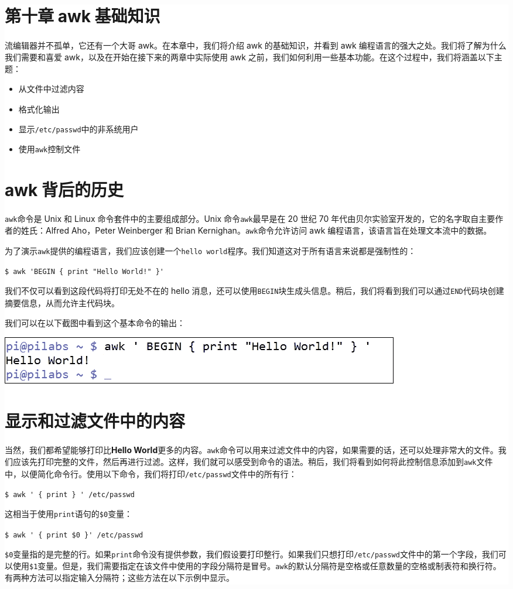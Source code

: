# 第十章 awk 基础知识

流编辑器并不孤单，它还有一个大哥 awk。在本章中，我们将介绍 awk 的基础知识，并看到 awk 编程语言的强大之处。我们将了解为什么我们需要和喜爱 awk，以及在开始在接下来的两章中实际使用 awk 之前，我们如何利用一些基本功能。在这个过程中，我们将涵盖以下主题：

+   从文件中过滤内容

+   格式化输出

+   显示`/etc/passwd`中的非系统用户

+   使用`awk`控制文件

# awk 背后的历史

`awk`命令是 Unix 和 Linux 命令套件中的主要组成部分。Unix 命令`awk`最早是在 20 世纪 70 年代由贝尔实验室开发的，它的名字取自主要作者的姓氏：Alfred Aho，Peter Weinberger 和 Brian Kernighan。`awk`命令允许访问 awk 编程语言，该语言旨在处理文本流中的数据。

为了演示`awk`提供的编程语言，我们应该创建一个`hello world`程序。我们知道这对于所有语言来说都是强制性的：

```
$ awk 'BEGIN { print "Hello World!" }'

```

我们不仅可以看到这段代码将打印无处不在的 hello 消息，还可以使用`BEGIN`块生成头信息。稍后，我们将看到我们可以通过`END`代码块创建摘要信息，从而允许主代码块。

我们可以在以下截图中看到这个基本命令的输出：

![awk 背后的历史](img/00099.jpeg)

# 显示和过滤文件中的内容

当然，我们都希望能够打印比**Hello World**更多的内容。`awk`命令可以用来过滤文件中的内容，如果需要的话，还可以处理非常大的文件。我们应该先打印完整的文件，然后再进行过滤。这样，我们就可以感受到命令的语法。稍后，我们将看到如何将此控制信息添加到`awk`文件中，以便简化命令行。使用以下命令，我们将打印`/etc/passwd`文件中的所有行：

```
$ awk ' { print } ' /etc/passwd

```

这相当于使用`print`语句的`$0`变量：

```
$ awk ' { print $0 }' /etc/passwd

```

`$0`变量指的是完整的行。如果`print`命令没有提供参数，我们假设要打印整行。如果我们只想打印`/etc/passwd`文件中的第一个字段，我们可以使用`$1`变量。但是，我们需要指定在该文件中使用的字段分隔符是冒号。`awk`的默认分隔符是空格或任意数量的空格或制表符和换行符。有两种方法可以指定输入分隔符；这些方法在以下示例中显示。
